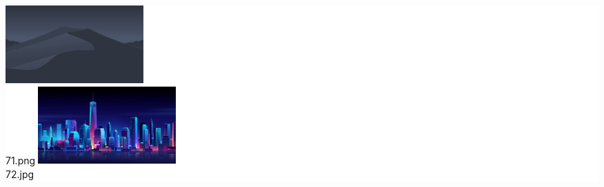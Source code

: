 </td>

<td valign="bottom">
<img src="./71.png" width="200"><br>
71.png
</td>

</tr>
<tr>
<td valign="bottom">
<img src="./72.jpg" width="200"><br>
72.jpg
</td>
